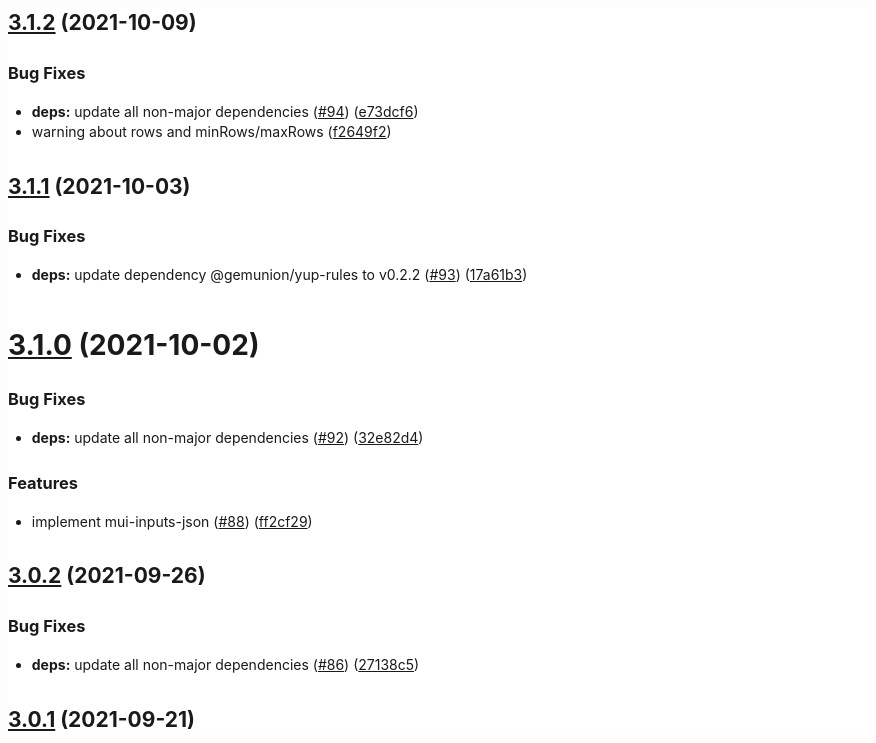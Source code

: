 ## [3.1.2](https://github.com/gemunion/mui-packages/compare/@gemunion/mui-inputs-core@3.1.1...@gemunion/mui-inputs-core@3.1.2) (2021-10-09)

### Bug Fixes

- **deps:** update all non-major dependencies ([#94](https://github.com/gemunion/mui-packages/issues/94)) ([e73dcf6](https://github.com/gemunion/mui-packages/commit/e73dcf673a5250f76a46209fdcb887b18324ddeb))
- warning about rows and minRows/maxRows ([f2649f2](https://github.com/gemunion/mui-packages/commit/f2649f294b6a3ecc6677e12af70fe05cfeb666f7))

## [3.1.1](https://github.com/gemunion/mui-packages/compare/@gemunion/mui-inputs-core@3.1.0...@gemunion/mui-inputs-core@3.1.1) (2021-10-03)

### Bug Fixes

- **deps:** update dependency @gemunion/yup-rules to v0.2.2 ([#93](https://github.com/gemunion/mui-packages/issues/93)) ([17a61b3](https://github.com/gemunion/mui-packages/commit/17a61b3009487e5076690d66537489110d794374))

# [3.1.0](https://github.com/gemunion/mui-packages/compare/@gemunion/mui-inputs-core@3.0.2...@gemunion/mui-inputs-core@3.1.0) (2021-10-02)

### Bug Fixes

- **deps:** update all non-major dependencies ([#92](https://github.com/gemunion/mui-packages/issues/92)) ([32e82d4](https://github.com/gemunion/mui-packages/commit/32e82d4a2b11746abd2b51db3f5049057d50611b))

### Features

- implement mui-inputs-json ([#88](https://github.com/gemunion/mui-packages/issues/88)) ([ff2cf29](https://github.com/gemunion/mui-packages/commit/ff2cf296e3615431a20711baa6370e40d1dcc5f0))

## [3.0.2](https://github.com/gemunion/mui-packages/compare/@gemunion/mui-inputs-core@3.0.1...@gemunion/mui-inputs-core@3.0.2) (2021-09-26)

### Bug Fixes

- **deps:** update all non-major dependencies ([#86](https://github.com/gemunion/mui-packages/issues/86)) ([27138c5](https://github.com/gemunion/mui-packages/commit/27138c58403eba0755f342457b8f74bc0010f5fb))

## [3.0.1](https://github.com/gemunion/mui-packages/compare/@gemunion/mui-inputs-core@3.0.0...@gemunion/mui-inputs-core@3.0.1) (2021-09-21)
